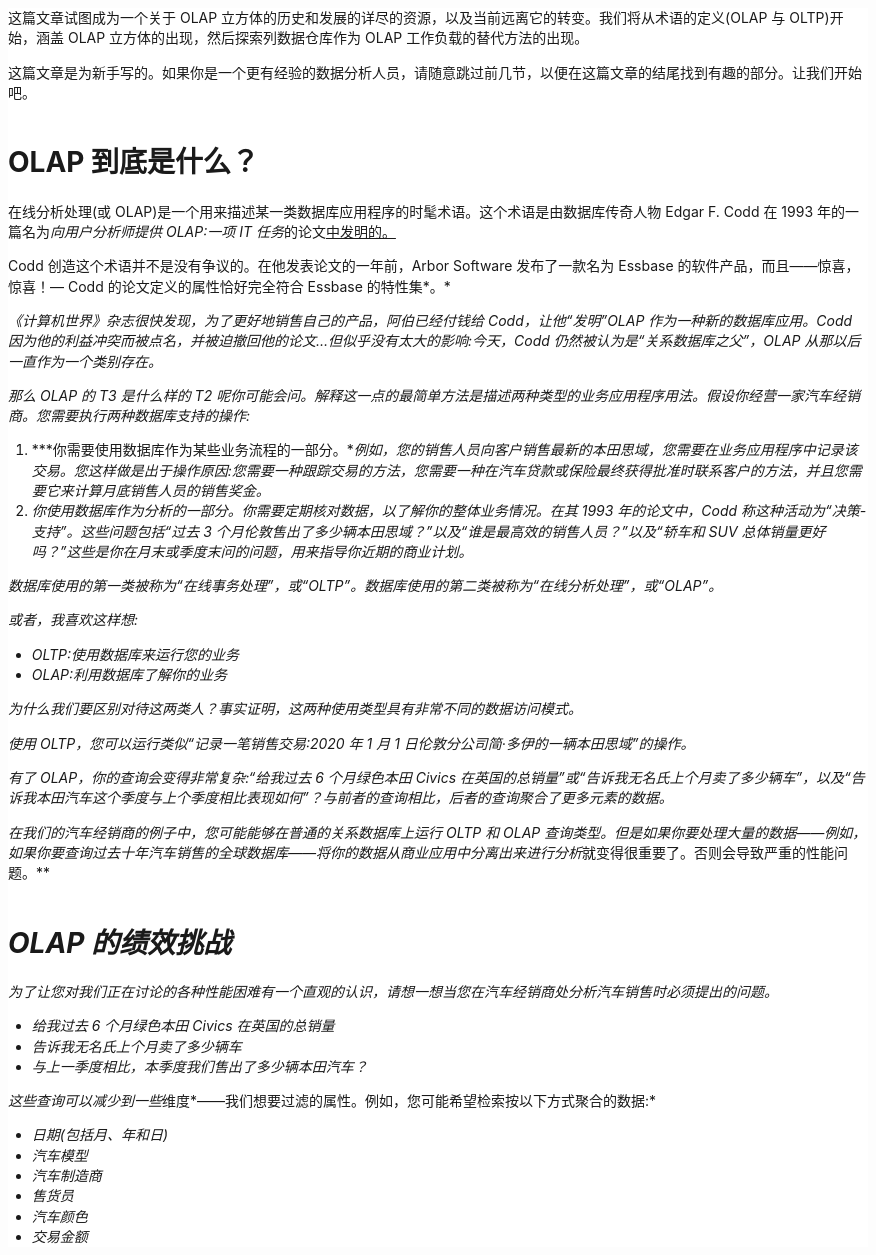 这篇文章试图成为一个关于 OLAP 立方体的历史和发展的详尽的资源，以及当前远离它的转变。我们将从术语的定义(OLAP 与 OLTP)开始，涵盖 OLAP 立方体的出现，然后探索列数据仓库作为 OLAP 工作负载的替代方法的出现。

这篇文章是为新手写的。如果你是一个更有经验的数据分析人员，请随意跳过前几节，以便在这篇文章的结尾找到有趣的部分。让我们开始吧。

# OLAP 到底是什么？

在线分析处理(或 OLAP)是一个用来描述某一类数据库应用程序的时髦术语。这个术语是由数据库传奇人物 Edgar F. Codd 在 1993 年的一篇名为*向用户分析师提供 OLAP:一项 IT 任务*的论文[中发明的。](https://www.semanticscholar.org/paper/Providing-OLAP-to-User-Analysts%3A-An-IT-Mandate-Salley-Codd/a0bd1491a54a4de428c5eef9b836ef6ee2915fe7)

Codd 创造这个术语并不是没有争议的。在他发表论文的一年前，Arbor Software 发布了一款名为 Essbase 的软件产品，而且——惊喜，惊喜！— Codd 的论文定义的属性恰好完全符合 Essbase 的特性集*。*

*《计算机世界》杂志很快发现，为了更好地销售自己的产品，阿伯已经付钱给 Codd，让他“发明”OLAP 作为一种新的数据库应用。Codd 因为他的利益冲突而被点名，并被迫撤回他的论文…但似乎没有太大的影响:今天，Codd 仍然被认为是“关系数据库之父”，OLAP 从那以后一直作为一个类别存在。*

*那么 OLAP 的 T3 是什么样的 T2 呢你可能会问。解释这一点的最简单方法是描述两种类型的业务应用程序用法。假设你经营一家汽车经销商。您需要执行两种数据库支持的操作:*

1.  ***你需要使用数据库作为某些业务流程的一部分。**例如，您的销售人员向客户销售最新的本田思域，您需要在业务应用程序中记录该交易。您这样做是出于操作原因:您需要一种跟踪交易的方法，您需要一种在汽车贷款或保险最终获得批准时联系客户的方法，并且您需要它来计算月底销售人员的销售奖金。*
2.  *你使用数据库作为分析的一部分。你需要定期核对数据，以了解你的整体业务情况。在其 1993 年的论文中，Codd 称这种活动为“决策-支持”。这些问题包括“过去 3 个月伦敦售出了多少辆本田思域？”以及“谁是最高效的销售人员？”以及“轿车和 SUV 总体销量更好吗？”这些是你在月末或季度末问的问题，用来指导你近期的商业计划。*

*数据库使用的第一类被称为“在线事务处理”，或“OLTP”。数据库使用的第二类被称为“在线分析处理”，或“OLAP”。*

*或者，我喜欢这样想:*

*   *OLTP:使用数据库来运行您的业务*
*   *OLAP:利用数据库了解你的业务*

*为什么我们要区别对待这两类人？事实证明，这两种使用类型具有非常不同的数据访问模式。*

*使用 OLTP，您可以运行类似“记录一笔销售交易:2020 年 1 月 1 日伦敦分公司简·多伊的一辆本田思域”的操作。*

*有了 OLAP，你的查询会变得非常复杂:“给我过去 6 个月绿色本田 Civics 在英国的总销量”或“告诉我无名氏上个月卖了多少辆车”，以及“告诉我本田汽车这个季度与上个季度相比表现如何”？与前者的查询相比，后者的查询聚合了更多元素的数据。*

*在我们的汽车经销商的例子中，您可能能够在普通的关系数据库上运行 OLTP 和 OLAP 查询类型。但是如果你要处理大量的数据——例如，如果你要查询过去十年汽车销售的全球数据库——将你的数据从商业应用中分离出来进行分析*就变得很重要了。否则会导致严重的性能问题。**

# *OLAP 的绩效挑战*

*为了让您对我们正在讨论的各种性能困难有一个直观的认识，请想一想当您在汽车经销商处分析汽车销售时必须提出的问题。*

*   *给我过去 6 个月绿色本田 Civics 在英国的总销量*
*   *告诉我无名氏上个月卖了多少辆车*
*   *与上一季度相比，本季度我们售出了多少辆本田汽车？*

*这些查询可以减少到一些*维度*——我们想要过滤的属性。例如，您可能希望检索按以下方式聚合的数据:*

*   *日期(包括月、年和日)*
*   *汽车模型*
*   *汽车制造商*
*   *售货员*
*   *汽车颜色*
*   *交易金额*
